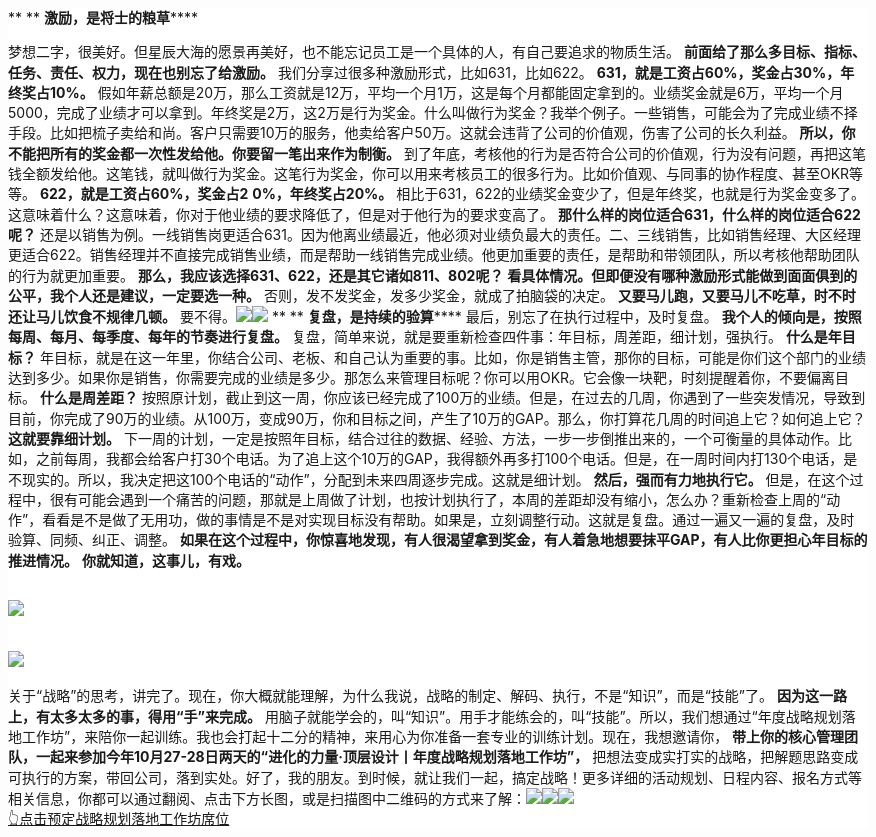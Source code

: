  ** ** **激励，是将士的粮草******

梦想二字，很美好。但星辰大海的愿景再美好，也不能忘记员工是一个具体的人，有自己要追求的物质生活。
**前面给了那么多目标、指标、任务、责任、权力，现在也别忘了给激励。** 我们分享过很多种激励形式，比如631，比如622。
**631，就是工资占60%，奖金占30%，年终奖占10%。**
假如年薪总额是20万，那么工资就是12万，平均一个月1万，这是每个月都能固定拿到的。业绩奖金就是6万，平均一个月5000，完成了业绩才可以拿到。年终奖是2万，这2万是行为奖金。什么叫做行为奖金？我举个例子。一些销售，可能会为了完成业绩不择手段。比如把梳子卖给和尚。客户只需要10万的服务，他卖给客户50万。这就会违背了公司的价值观，伤害了公司的长久利益。
**所以，你不能把所有的奖金都一次性发给他。你要留一笔出来作为制衡。**
到了年底，考核他的行为是否符合公司的价值观，行为没有问题，再把这笔钱全额发给他。这笔钱，就叫做行为奖金。这笔行为奖金，你可以用来考核员工的很多行为。比如价值观、与同事的协作程度、甚至OKR等等。
**622，就是工资占60%，奖金占2** **0%，年终奖占20%。**
相比于631，622的业绩奖金变少了，但是年终奖，也就是行为奖金变多了。这意味着什么？这意味着，你对于他业绩的要求降低了，但是对于他行为的要求变高了。
**那什么样的岗位适合631，什么样的岗位适合622呢？**
还是以销售为例。一线销售岗更适合631。因为他离业绩最近，他必须对业绩负最大的责任。二、三线销售，比如销售经理、大区经理更适合622。销售经理并不直接完成销售业绩，而是帮助一线销售完成业绩。他更加重要的责任，是帮助和带领团队，所以考核他帮助团队的行为就更加重要。
**那么，我应该选择631、622，还是其它诸如811、802呢？**
**看具体情况。但即便没有哪种激励形式能做到面面俱到的公平，我个人还是建议，一定要选一种。** 否则，发不发奖金，发多少奖金，就成了拍脑袋的决定。
**又要马儿跑，又要马儿不吃草，时不时还让马儿饮食不规律几顿。**
要不得。![](https://mmbiz.qpic.cn/sz_mmbiz_png/Eia1pKbzLGbSDc88QpPaw1sSlysG7eEZLNkYXKu6Iv34r1FbOS5RQu54IfuoIAAQiaGk9ia3cPAlQibKy9CgETL5Uw/640?wx_fmt=other&from;=appmsg&tp;=webp&wxfrom;=5&wx;_lazy=1&wx;_co=1)![](https://mmbiz.qpic.cn/sz_mmbiz_png/Eia1pKbzLGbScoC5y7V7XCjpHsucM9A2nibvFrybCQHy607gTmeH6k0UuLvaBSmkCMlibyOiaADzQwfma7AZdpXF2w/640?wx_fmt=other&tp;=webp&wxfrom;=5&wx;_lazy=1&wx;_co=1)
** ** **复盘，是持续的验算****** 最后，别忘了在执行过程中，及时复盘。 **我个人的倾向是，按照每周、每月、每季度、每年的节奏进行复盘。**
复盘，简单来说，就是要重新检查四件事：年目标，周差距，细计划，强执行。 **什么是年目标？**
年目标，就是在这一年里，你结合公司、老板、和自己认为重要的事。比如，你是销售主管，那你的目标，可能是你们这个部门的业绩达到多少。如果你是销售，你需要完成的业绩是多少。那怎么来管理目标呢？你可以用OKR。它会像一块靶，时刻提醒着你，不要偏离目标。
**什么是周差距？**
按照原计划，截止到这一周，你应该已经完成了100万的业绩。但是，在过去的几周，你遇到了一些突发情况，导致到目前，你完成了90万的业绩。从100万，变成90万，你和目标之间，产生了10万的GAP。那么，你打算花几周的时间追上它？如何追上它？
**这就要靠细计划。**
下一周的计划，一定是按照年目标，结合过往的数据、经验、方法，一步一步倒推出来的，一个可衡量的具体动作。比如，之前每周，我都会给客户打30个电话。为了追上这个10万的GAP，我得额外再多打100个电话。但是，在一周时间内打130个电话，是不现实的。所以，我决定把这100个电话的“动作”，分配到未来四周逐步完成。这就是细计划。
**然后，强而有力地执行它。**
但是，在这个过程中，很有可能会遇到一个痛苦的问题，那就是上周做了计划，也按计划执行了，本周的差距却没有缩小，怎么办？重新检查上周的“动作”，看看是不是做了无用功，做的事情是不是对实现目标没有帮助。如果是，立刻调整行动。这就是复盘。通过一遍又一遍的复盘，及时验算、同频、纠正、调整。
**如果在这个过程中，你惊喜地发现，有人很渴望拿到奖金，有人着急地想要抹平GAP，有人比你更担心年目标的推进情况。** **你就知道，这事儿，有戏。**

##
![](https://mmbiz.qpic.cn/sz_mmbiz_png/Eia1pKbzLGbQ0cttIC7qvlbXFr5zjSLxibgJKZibFWTGa9hEE6knhQgtSheCtYANpyydNLlFTEW8JkkM6zNQFuS1w/640?wx_fmt=other&from;=appmsg&wxfrom;=5&wx;_lazy=1&wx;_co=1&tp;=webp)

##
![](https://mmbiz.qpic.cn/sz_mmbiz_png/Eia1pKbzLGbQ0cttIC7qvlbXFr5zjSLxibFyD1sA6eibMezerBhyFvKPMbuZ5kfNShlegYxH8511zh7RL6AevialMg/640?wx_fmt=other&from;=appmsg&wxfrom;=5&wx;_lazy=1&wx;_co=1&tp;=webp)

关于“战略”的思考，讲完了。现在，你大概就能理解，为什么我说，战略的制定、解码、执行，不是“知识”，而是“技能”了。
**因为这一路上，有太多太多的事，得用“手”来完成。**
用脑子就能学会的，叫“知识”。用手才能练会的，叫“技能”。所以，我们想通过“年度战略规划落地工作坊”，来陪你一起训练。我也会打起十二分的精神，来用心为你准备一套专业的训练计划。现在，我想邀请你，
**带上你的核心管理团队，一起来参加今年10月27-28日两天的“进化的力量·顶层设计丨年度战略规划落地工作坊”，**
把想法变成实打实的战略，把解题思路变成可执行的方案，带回公司，落到实处。好了，我的朋友。到时候，就让我们一起，搞定战略！更多详细的活动规划、日程内容、报名方式等相关信息，你都可以通过翻阅、点击下方长图，或是扫描图中二维码的方式来了解：[![](https://mmbiz.qpic.cn/sz_mmbiz_jpg/Eia1pKbzLGbQLJ1V4txWJRuyRqmiac68J9qy2T8S7z24ZrnN1laAOGzycJkMxs9ib6icHJBLPHOJZaCru0XtMZLaTA/640?wx_fmt=other&tp;=webp&wxfrom;=5&wx;_lazy=1&wx;_co=1)]()[![](https://mmbiz.qpic.cn/sz_mmbiz_jpg/Eia1pKbzLGbQLJ1V4txWJRuyRqmiac68J96EQ28sryWcIue4NVz60mqYdUE1ykponibEc5ibk0K5e7Zmojt848yibPw/640?wx_fmt=other&tp;=webp&wxfrom;=5&wx;_lazy=1&wx;_co=1)]()[![](https://mmbiz.qpic.cn/sz_mmbiz_jpg/Eia1pKbzLGbSDc88QpPaw1sSlysG7eEZLGf1nBYTFBbCsGeoDaqib9AS4fTJhD6sU7oaWATjWeqIcYJUwgg5jLvA/640?wx_fmt=jpeg)]()  
[👆点击预定战略规划落地工作坊席位]()  


